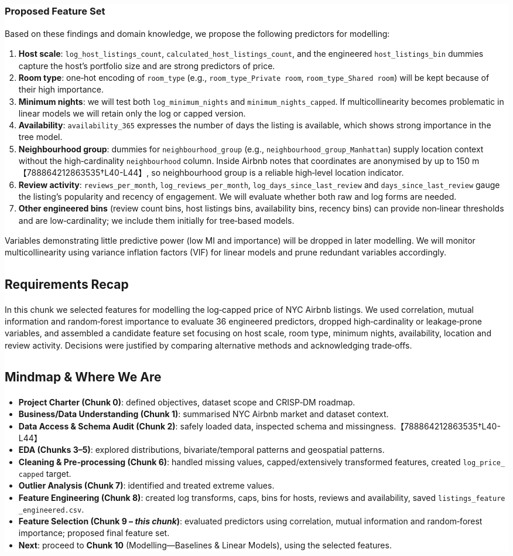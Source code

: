 ### Proposed Feature Set

Based on these findings and domain knowledge, we propose the following predictors for modelling:

1. **Host scale**: `log_host_listings_count`, `calculated_host_listings_count`, and the engineered `host_listings_bin` dummies capture the host’s portfolio size and are strong predictors of price.
2. **Room type**: one‑hot encoding of `room_type` (e.g., `room_type_Private room`, `room_type_Shared room`) will be kept because of their high importance.
3. **Minimum nights**: we will test both `log_minimum_nights` and `minimum_nights_capped`.  If multicollinearity becomes problematic in linear models we will retain only the log or capped version.
4. **Availability**: `availability_365` expresses the number of days the listing is available, which shows strong importance in the tree model.
5. **Neighbourhood group**: dummies for `neighbourhood_group` (e.g., `neighbourhood_group_Manhattan`) supply location context without the high‑cardinality `neighbourhood` column.  Inside Airbnb notes that coordinates are anonymised by up to 150 m【788864212863535†L40-L44】, so neighbourhood group is a reliable high‑level location indicator.
6. **Review activity**: `reviews_per_month`, `log_reviews_per_month`, `log_days_since_last_review` and `days_since_last_review` gauge the listing’s popularity and recency of engagement.  We will evaluate whether both raw and log forms are needed.
7. **Other engineered bins** (review count bins, host listings bins, availability bins, recency bins) can provide non‑linear thresholds and are low‑cardinality; we include them initially for tree‑based models.

Variables demonstrating little predictive power (low MI and importance) will be dropped in later modelling.  We will monitor multicollinearity using variance inflation factors (VIF) for linear models and prune redundant variables accordingly.

## Requirements Recap

In this chunk we selected features for modelling the log‑capped price of NYC Airbnb listings.  We used correlation, mutual information and random‑forest importance to evaluate 36 engineered predictors, dropped high‑cardinality or leakage‑prone variables, and assembled a candidate feature set focusing on host scale, room type, minimum nights, availability, location and review activity.  Decisions were justified by comparing alternative methods and acknowledging trade‑offs.

## Mindmap & Where We Are

- **Project Charter (Chunk 0)**: defined objectives, dataset scope and CRISP‑DM roadmap.
- **Business/Data Understanding (Chunk 1)**: summarised NYC Airbnb market and dataset context.
- **Data Access & Schema Audit (Chunk 2)**: safely loaded data, inspected schema and missingness.【788864212863535†L40-L44】
- **EDA (Chunks 3–5)**: explored distributions, bivariate/temporal patterns and geospatial patterns.
- **Cleaning & Pre‑processing (Chunk 6)**: handled missing values, capped/extensively transformed features, created `log_price_capped` target.
- **Outlier Analysis (Chunk 7)**: identified and treated extreme values.
- **Feature Engineering (Chunk 8)**: created log transforms, caps, bins for hosts, reviews and availability, saved `listings_feature_engineered.csv`.
- **Feature Selection (Chunk 9 – *this chunk*)**: evaluated predictors using correlation, mutual information and random‑forest importance; proposed final feature set.
- **Next**: proceed to **Chunk 10** (Modelling—Baselines & Linear Models), using the selected features.
